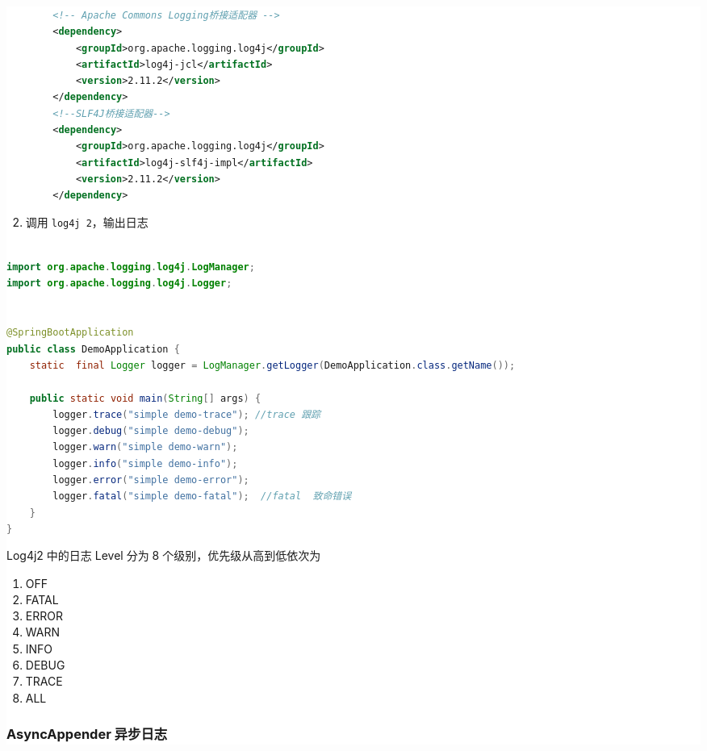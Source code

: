 ```xml
        <!-- Apache Commons Logging桥接适配器 -->
        <dependency>
            <groupId>org.apache.logging.log4j</groupId>
            <artifactId>log4j-jcl</artifactId>
            <version>2.11.2</version>
        </dependency>
        <!--SLF4J桥接适配器-->
        <dependency>
            <groupId>org.apache.logging.log4j</groupId>
            <artifactId>log4j-slf4j-impl</artifactId>
            <version>2.11.2</version>
        </dependency>
```

2. 调用 `log4j 2`，输出日志


```java

import org.apache.logging.log4j.LogManager;
import org.apache.logging.log4j.Logger;


@SpringBootApplication
public class DemoApplication {
    static  final Logger logger = LogManager.getLogger(DemoApplication.class.getName());

    public static void main(String[] args) {
        logger.trace("simple demo-trace"); //trace 跟踪
        logger.debug("simple demo-debug");
        logger.warn("simple demo-warn");
        logger.info("simple demo-info");
        logger.error("simple demo-error");
        logger.fatal("simple demo-fatal");  //fatal  致命错误
    }
}
```

Log4j2 中的日志 Level 分为 8 个级别，优先级从高到低依次为
1. OFF
2. FATAL
3. ERROR
4. WARN
5. INFO
6. DEBUG
7. TRACE
8. ALL






### AsyncAppender 异步日志
